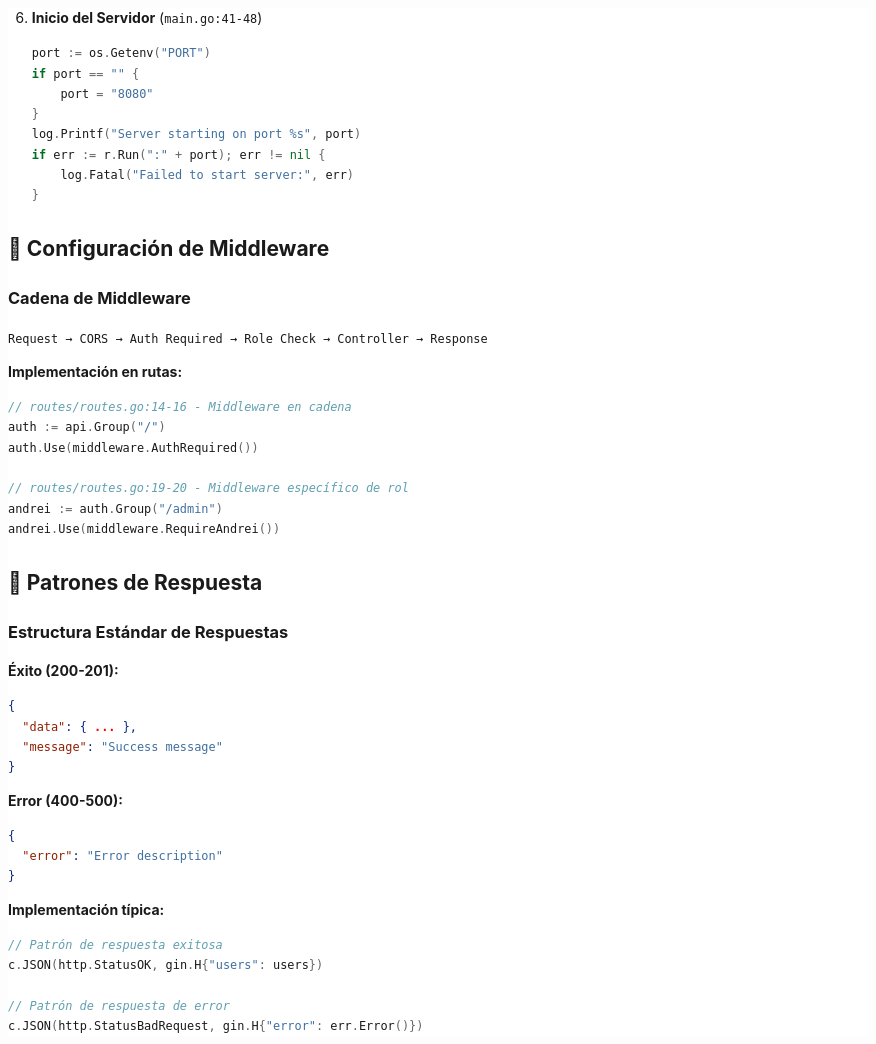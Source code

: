 6. **Inicio del Servidor** (`main.go:41-48`)
   ```go
   port := os.Getenv("PORT")
   if port == "" {
       port = "8080"
   }
   log.Printf("Server starting on port %s", port)
   if err := r.Run(":" + port); err != nil {
       log.Fatal("Failed to start server:", err)
   }
   ```

## 🔧 Configuración de Middleware

### Cadena de Middleware

```
Request → CORS → Auth Required → Role Check → Controller → Response
```

**Implementación en rutas:**
```go
// routes/routes.go:14-16 - Middleware en cadena
auth := api.Group("/")
auth.Use(middleware.AuthRequired())

// routes/routes.go:19-20 - Middleware específico de rol
andrei := auth.Group("/admin")
andrei.Use(middleware.RequireAndrei())
```

## 📡 Patrones de Respuesta

### Estructura Estándar de Respuestas

**Éxito (200-201):**
```json
{
  "data": { ... },
  "message": "Success message"
}
```

**Error (400-500):**
```json
{
  "error": "Error description"
}
```

**Implementación típica:**
```go
// Patrón de respuesta exitosa
c.JSON(http.StatusOK, gin.H{"users": users})

// Patrón de respuesta de error
c.JSON(http.StatusBadRequest, gin.H{"error": err.Error()})
```
